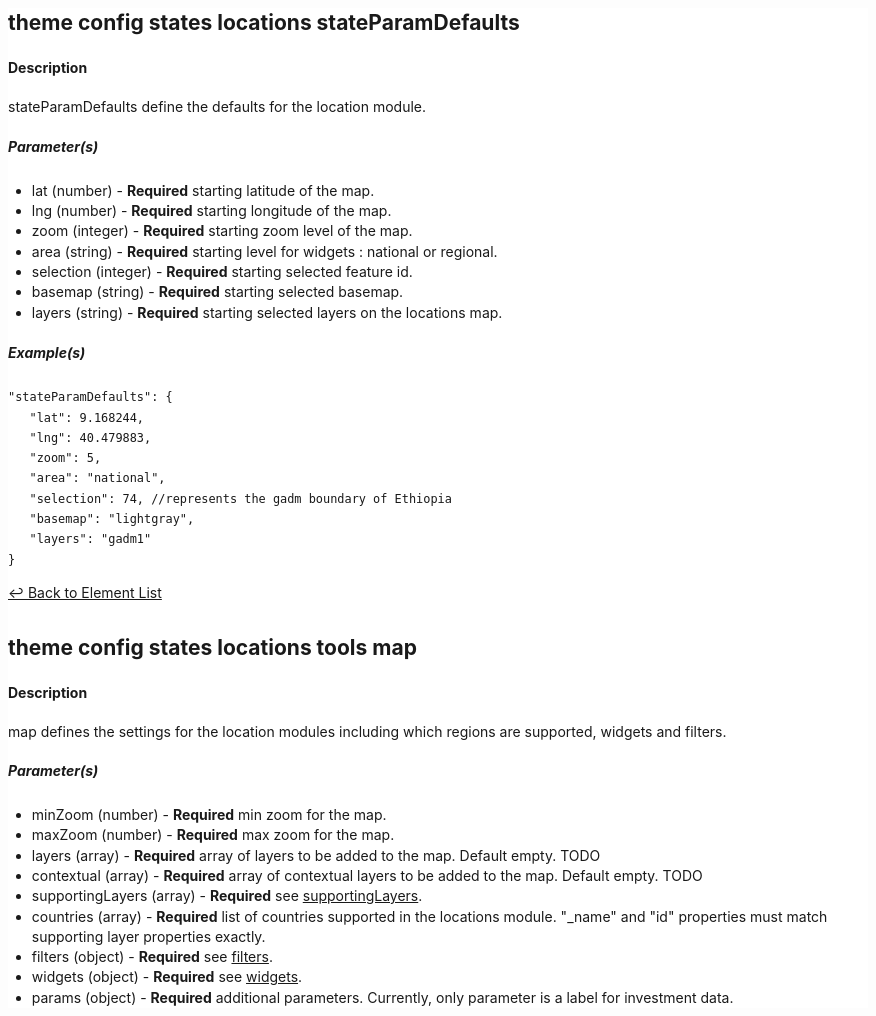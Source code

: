 


## theme config states locations stateParamDefaults

#### Description

stateParamDefaults define the defaults for the location module.

##### Parameter(s)

* lat (number) - **Required** starting latitude of the map.
* lng (number) - **Required**  starting longitude of the map.
* zoom (integer) - **Required** starting zoom level of the map.
* area (string) - **Required** starting level for widgets : national or regional.
* selection (integer) - **Required** starting selected feature id.
* basemap (string) - **Required** starting selected basemap.
* layers (string) - **Required** starting selected layers on the locations map.


##### Example(s)
```
"stateParamDefaults": {
   "lat": 9.168244,
   "lng": 40.479883,
   "zoom": 5,
   "area": "national",
   "selection": 74, //represents the gadm boundary of Ethiopia
   "basemap": "lightgray",
   "layers": "gadm1"
}

```
[&larrhk; Back to Element List](#list-of-elements)



## theme config states locations tools map

#### Description

map defines the settings for the location modules including which regions are supported, widgets and filters.

##### Parameter(s)

* minZoom (number) - **Required** min zoom for the map.
* maxZoom (number) - **Required**  max zoom for the map.
* layers (array) - **Required** array of layers to be added to the map.  Default empty. TODO
* contextual (array) - **Required** array of contextual layers to be added to the map. Default empty. TODO
* supportingLayers (array) - **Required** see [supportingLayers](#theme-config-states-locations-tools-map-supporting-layers).
* countries (array) - **Required** list of countries supported in the locations module. "_name" and "id" properties must match supporting layer properties exactly.
* filters (object) - **Required** see [filters](#theme-config-states-locations-tools-map-filters).
* widgets (object) - **Required** see [widgets](#theme-config-states-locations-tools-map-widgets).
* params (object) - **Required** additional parameters.  Currently, only parameter is a label for investment data.
